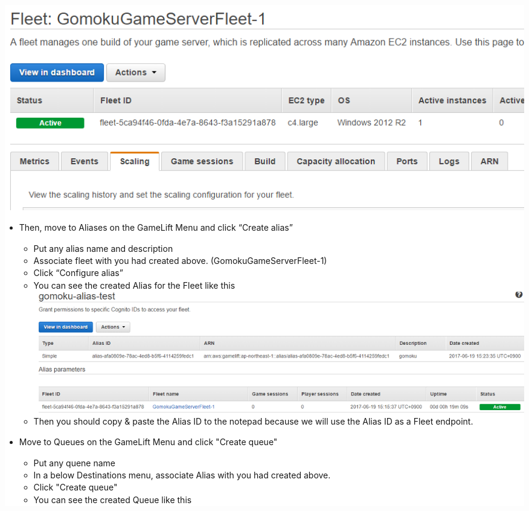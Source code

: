   ![GameLift Fleet](gomoku-gamelift-fleet.png)

- Then, move to Aliases on the GameLift Menu and click “Create alias”
  - Put any alias name and description
  - Associate fleet with you had created above. (GomokuGameServerFleet-1)
  - Click “Configure alias”
  - You can see the created Alias for the Fleet like this
  ![GameLift Alias](gomoku-gamelift-alias.png)
  - Then you should copy & paste the Alias ID to the notepad because we will use the Alias ID as a Fleet endpoint.

- Move to Queues on the GameLift Menu and click "Create queue"
  - Put any quene name
  - In a below Destinations menu, associate Alias with you had created above.
  - Click "Create queue"
  - You can see the created Queue like this
